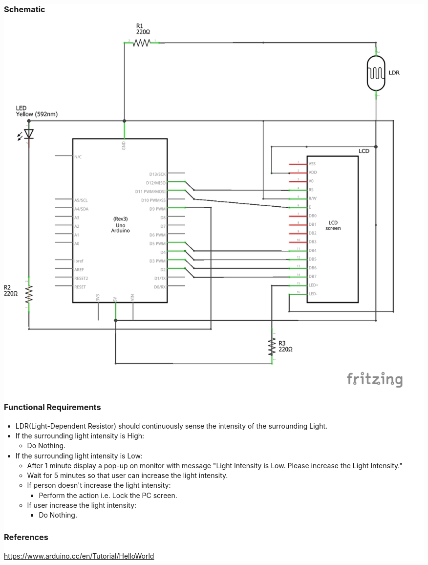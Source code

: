 ### Schematic
<img width="95%" src="images/GoodLight_BadUSB_schematic.png">

### Functional Requirements
- LDR(Light-Dependent Resistor) should continuously sense the intensity of the surrounding Light.
- If the surrounding light intensity is High:
  - Do Nothing.
- If the surrounding light intensity is Low:
  - After 1 minute display a pop-up on monitor with message "Light Intensity is Low. Please increase the Light Intensity."
  - Wait for 5 minutes so that user can increase the light intensity.
  - If person doesn't increase the light intensity:
    - Perform the action i.e. Lock the PC screen.
  - If user increase the light intensity:
    - Do Nothing.


### References
https://www.arduino.cc/en/Tutorial/HelloWorld
